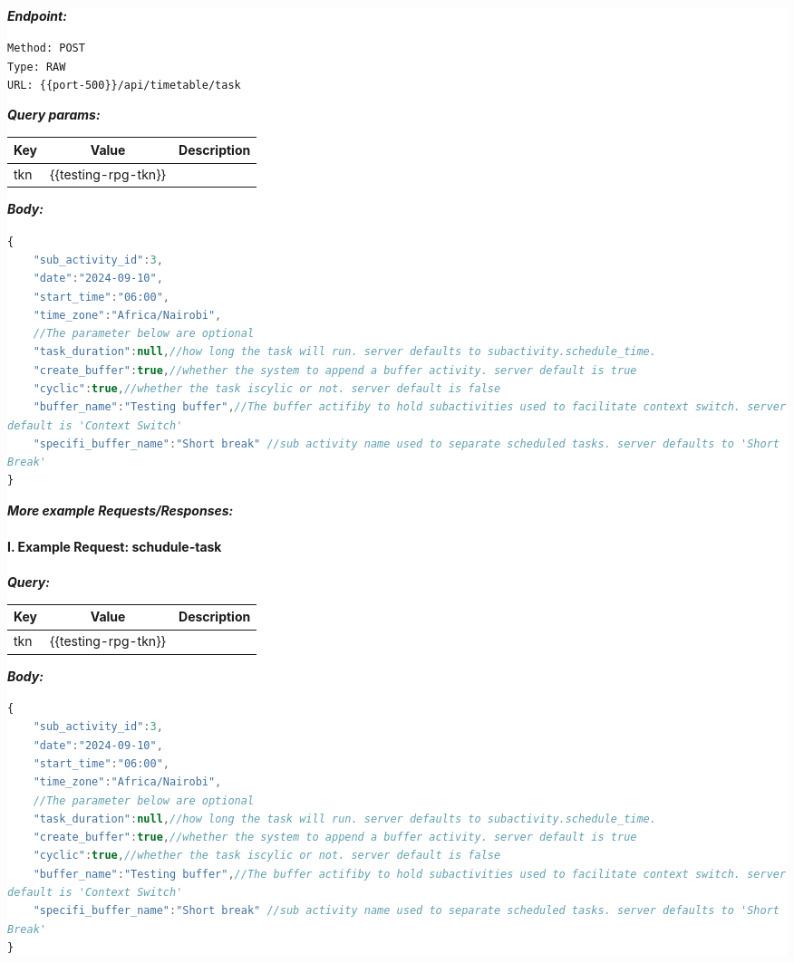 ***Endpoint:***

```bash
Method: POST
Type: RAW
URL: {{port-500}}/api/timetable/task
```



***Query params:***

| Key | Value | Description |
| --- | ------|-------------|
| tkn | {{testing-rpg-tkn}} |  |



***Body:***

```js        
{
    "sub_activity_id":3,
    "date":"2024-09-10",
    "start_time":"06:00",
    "time_zone":"Africa/Nairobi",
    //The parameter below are optional
    "task_duration":null,//how long the task will run. server defaults to subactivity.schedule_time.
    "create_buffer":true,//whether the system to append a buffer activity. server default is true
    "cyclic":true,//whether the task iscylic or not. server default is false
    "buffer_name":"Testing buffer",//The buffer actifiby to hold subactivities used to facilitate context switch. server default is 'Context Switch'
    "specifi_buffer_name":"Short break" //sub activity name used to separate scheduled tasks. server defaults to 'Short Break'
}
```



***More example Requests/Responses:***


#### I. Example Request: schudule-task



***Query:***

| Key | Value | Description |
| --- | ------|-------------|
| tkn | {{testing-rpg-tkn}} |  |



***Body:***

```js        
{
    "sub_activity_id":3,
    "date":"2024-09-10",
    "start_time":"06:00",
    "time_zone":"Africa/Nairobi",
    //The parameter below are optional
    "task_duration":null,//how long the task will run. server defaults to subactivity.schedule_time.
    "create_buffer":true,//whether the system to append a buffer activity. server default is true
    "cyclic":true,//whether the task iscylic or not. server default is false
    "buffer_name":"Testing buffer",//The buffer actifiby to hold subactivities used to facilitate context switch. server default is 'Context Switch'
    "specifi_buffer_name":"Short break" //sub activity name used to separate scheduled tasks. server defaults to 'Short Break'
}
```